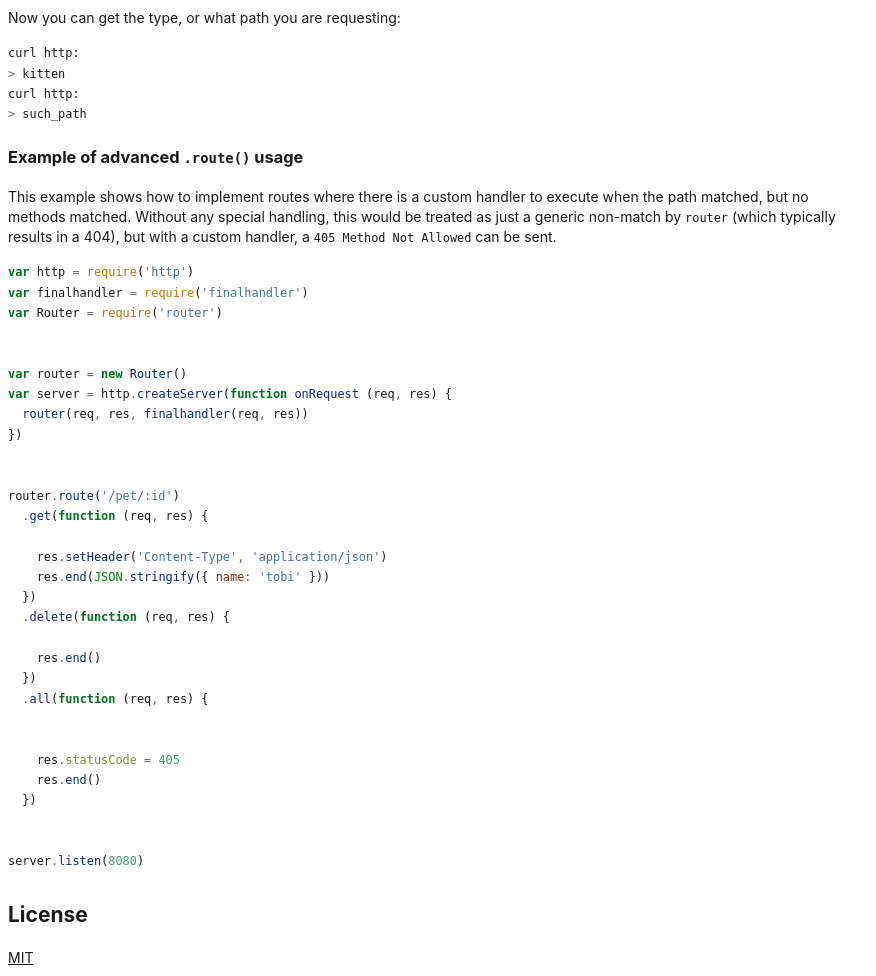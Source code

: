 Now you can get the type, or what path you are requesting:
```bash
curl http:
> kitten
curl http:
> such_path
```

### Example of advanced `.route()` usage

This example shows how to implement routes where there is a custom
handler to execute when the path matched, but no methods matched.
Without any special handling, this would be treated as just a
generic non-match by `router` (which typically results in a 404),
but with a custom handler, a `405 Method Not Allowed` can be sent.

```js
var http = require('http')
var finalhandler = require('finalhandler')
var Router = require('router')


var router = new Router()
var server = http.createServer(function onRequest (req, res) {
  router(req, res, finalhandler(req, res))
})


router.route('/pet/:id')
  .get(function (req, res) {
    
    res.setHeader('Content-Type', 'application/json')
    res.end(JSON.stringify({ name: 'tobi' }))
  })
  .delete(function (req, res) {
    
    res.end()
  })
  .all(function (req, res) {
    
    
    res.statusCode = 405
    res.end()
  })


server.listen(8080)
```

## License

[MIT](LICENSE)

[ci-image]: https:
[ci-url]: https:
[npm-image]: https:
[npm-url]: https:
[node-version-image]: https:
[node-version-url]: http:
[coveralls-image]: https:
[coveralls-url]: https:
[downloads-image]: https:
[downloads-url]: https:
